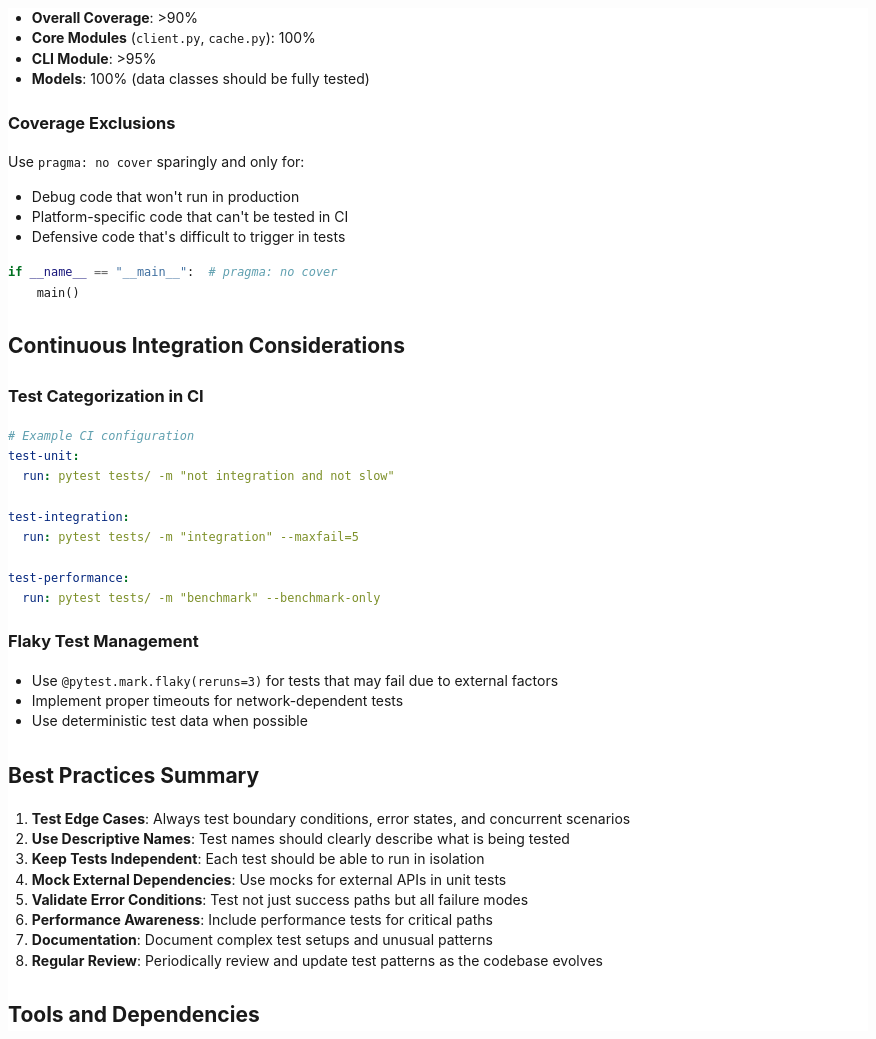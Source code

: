 - **Overall Coverage**: >90%
- **Core Modules** (`client.py`, `cache.py`): 100%
- **CLI Module**: >95%
- **Models**: 100% (data classes should be fully tested)

### Coverage Exclusions

Use `pragma: no cover` sparingly and only for:

- Debug code that won't run in production
- Platform-specific code that can't be tested in CI
- Defensive code that's difficult to trigger in tests

```python
if __name__ == "__main__":  # pragma: no cover
    main()
```

## Continuous Integration Considerations

### Test Categorization in CI

```yaml
# Example CI configuration
test-unit:
  run: pytest tests/ -m "not integration and not slow"

test-integration:
  run: pytest tests/ -m "integration" --maxfail=5

test-performance:
  run: pytest tests/ -m "benchmark" --benchmark-only
```

### Flaky Test Management

- Use `@pytest.mark.flaky(reruns=3)` for tests that may fail due to external factors
- Implement proper timeouts for network-dependent tests
- Use deterministic test data when possible

## Best Practices Summary

1. **Test Edge Cases**: Always test boundary conditions, error states, and concurrent scenarios
2. **Use Descriptive Names**: Test names should clearly describe what is being tested
3. **Keep Tests Independent**: Each test should be able to run in isolation
4. **Mock External Dependencies**: Use mocks for external APIs in unit tests
5. **Validate Error Conditions**: Test not just success paths but all failure modes
6. **Performance Awareness**: Include performance tests for critical paths
7. **Documentation**: Document complex test setups and unusual patterns
8. **Regular Review**: Periodically review and update test patterns as the codebase evolves

## Tools and Dependencies
